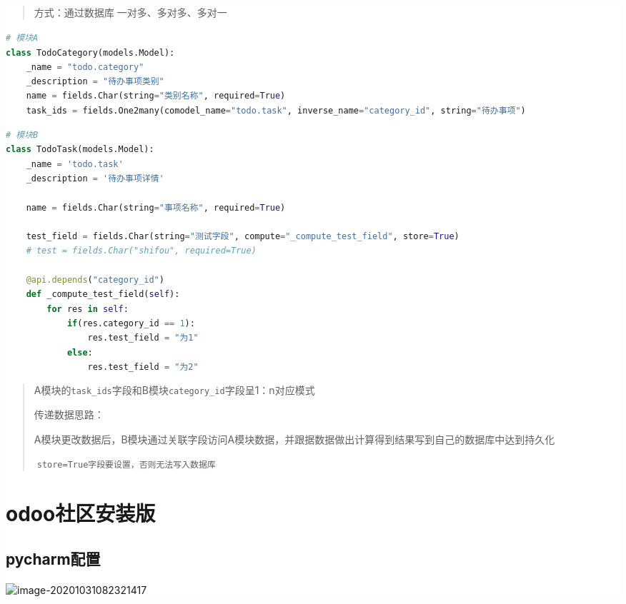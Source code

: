 > 方式：通过数据库 一对多、多对多、多对一

```python
# 模块A
class TodoCategory(models.Model):
    _name = "todo.category"
    _description = "待办事项类别"
    name = fields.Char(string="类别名称", required=True)
    task_ids = fields.One2many(comodel_name="todo.task", inverse_name="category_id", string="待办事项")
```



```python
# 模块B
class TodoTask(models.Model):
    _name = 'todo.task'
    _description = '待办事项详情'

    name = fields.Char(string="事项名称", required=True)
  
    test_field = fields.Char(string="测试字段", compute="_compute_test_field", store=True)
    # test = fields.Char("shifou", required=True)

    @api.depends("category_id")
    def _compute_test_field(self):
        for res in self:
            if(res.category_id == 1):
                res.test_field = "为1"
            else:
                res.test_field = "为2"
```



> A模块的```task_ids```字段和B模块```category_id```字段呈1：n对应模式
>
> 传递数据思路：
>
> ​	A模块更改数据后，B模块通过关联字段访问A模块数据，并跟据数据做出计算得到结果写到自己的数据库中达到持久化
>
> ​		```store=True字段要设置，否则无法写入数据库```









# odoo社区安装版

## pycharm配置

![image-20201031082321417](images/ODOO安装部署/image-20201031082321417.png)
